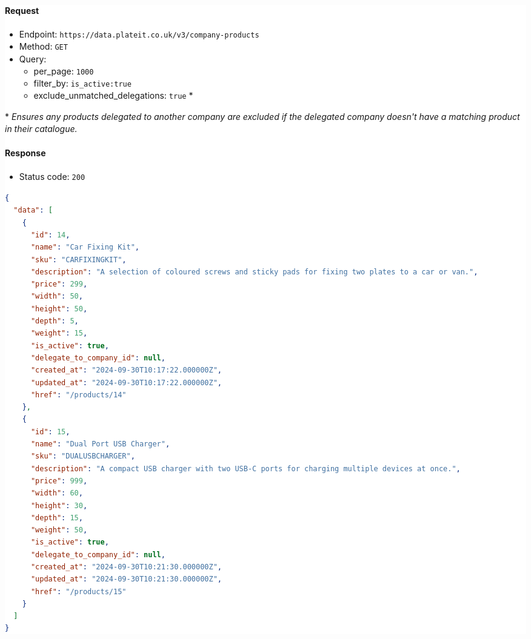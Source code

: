 #### **Request**

* Endpoint: `https://data.plateit.co.uk/v3/company-products`
* Method: `GET`
* Query:
  * per_page: `1000`
  * filter_by: `is_active:true`
  * exclude_unmatched_delegations: `true` *

\* *Ensures any products delegated to another company are excluded if the delegated company doesn't have a matching product in their catalogue.*

#### **Response**

* Status code: `200`

```json
{
  "data": [
    {
      "id": 14,
      "name": "Car Fixing Kit",
      "sku": "CARFIXINGKIT",
      "description": "A selection of coloured screws and sticky pads for fixing two plates to a car or van.",
      "price": 299,
      "width": 50,
      "height": 50,
      "depth": 5,
      "weight": 15,
      "is_active": true,
      "delegate_to_company_id": null,
      "created_at": "2024-09-30T10:17:22.000000Z",
      "updated_at": "2024-09-30T10:17:22.000000Z",
      "href": "/products/14"
    },
    {
      "id": 15,
      "name": "Dual Port USB Charger",
      "sku": "DUALUSBCHARGER",
      "description": "A compact USB charger with two USB-C ports for charging multiple devices at once.",
      "price": 999,
      "width": 60,
      "height": 30,
      "depth": 15,
      "weight": 50,
      "is_active": true,
      "delegate_to_company_id": null,
      "created_at": "2024-09-30T10:21:30.000000Z",
      "updated_at": "2024-09-30T10:21:30.000000Z",
      "href": "/products/15"
    }
  ]
}
```
